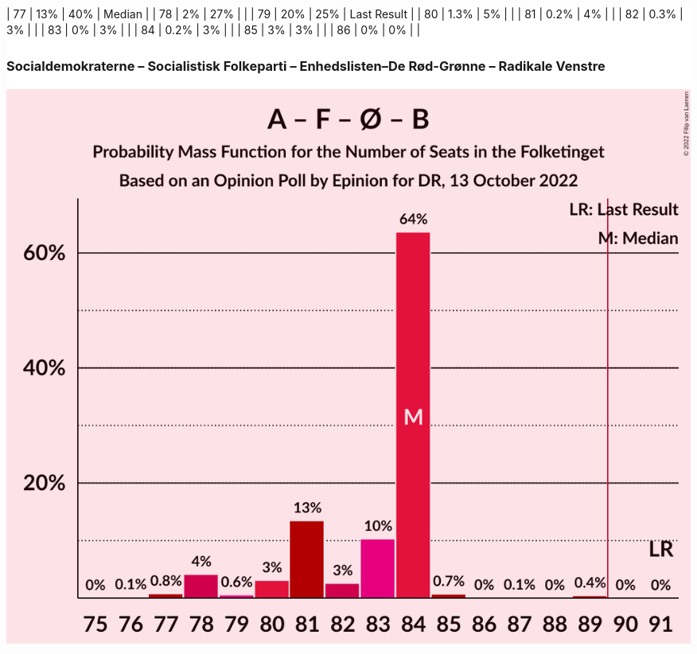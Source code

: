 | 77 | 13% | 40% | Median |
| 78 | 2% | 27% |  |
| 79 | 20% | 25% | Last Result |
| 80 | 1.3% | 5% |  |
| 81 | 0.2% | 4% |  |
| 82 | 0.3% | 3% |  |
| 83 | 0% | 3% |  |
| 84 | 0.2% | 3% |  |
| 85 | 3% | 3% |  |
| 86 | 0% | 0% |  |

### Socialdemokraterne – Socialistisk Folkeparti – Enhedslisten–De Rød-Grønne – Radikale Venstre

![Graph with seats probability mass function not yet produced](2022-10-13-Epinion-coalitions-seats-pmf-a–f–ø–b.png "Seats Probability Mass Function")

